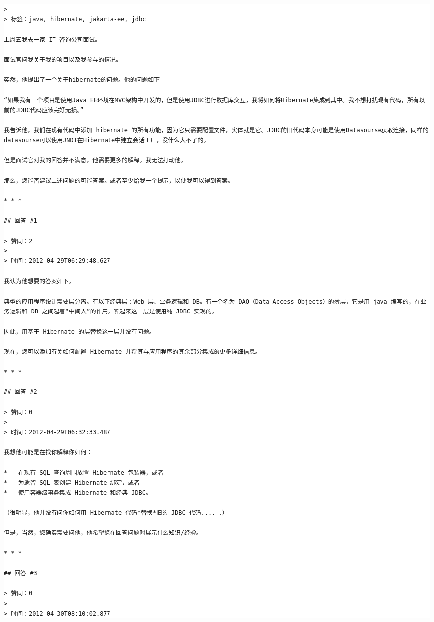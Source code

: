 ```
> 
> 标签：java, hibernate, jakarta-ee, jdbc

上周五我去一家 IT 咨询公司面试。

面试官问我关于我的项目以及我参与的情况。

突然，他提出了一个关于hibernate的问题。他的问题如下

“如果我有一个项目是使用Java EE环境在MVC架构中开发的，但是使用JDBC进行数据库交互，我将如何将Hibernate集成到其中。我不想打扰现有代码，所有以前的JDBC代码应该完好无损。”

我告诉他，我们在现有代码中添加 hibernate 的所有功能，因为它只需要配置文件，实体就是它。JDBC的旧代码本身可能是使用Datasourse获取连接，同样的datasourse可以使用JNDI在Hibernate中建立会话工厂，没什么大不了的。

但是面试官对我的回答并不满意，他需要更多的解释。我无法打动他。

那么，您能否建议上述问题的可能答案。或者至少给我一个提示，以便我可以得到答案。

* * *

## 回答 #1

> 赞同：2
> 
> 时间：2012-04-29T06:29:48.627

我认为他想要的答案如下。

典型的应用程序设计需要层分离。有以下经典层：Web 层、业务逻辑和 DB。有一个名为 DAO（Data Access Objects）的薄层，它是用 java 编写的，在业务逻辑和 DB 之间起着“中间人”的作用。听起来这一层是使用纯 JDBC 实现的。

因此，用基于 Hibernate 的层替换这一层并没有问题。

现在，您可以添加有关如何配置 Hibernate 并将其与应用程序的其余部分集成的更多详细信息。

* * *

## 回答 #2

> 赞同：0
> 
> 时间：2012-04-29T06:32:33.487

我想他可能是在找你解释你如何：

*   在现有 SQL 查询周围放置 Hibernate 包装器，或者
*   为遗留 SQL 表创建 Hibernate 绑定，或者
*   使用容器级事务集成 Hibernate 和经典 JDBC。

（很明显，他并没有问你如何用 Hibernate 代码*替换*旧的 JDBC 代码......）

但是，当然，您确实需要问他，他希望您在回答问题时展示什么知识/经验。

* * *

## 回答 #3

> 赞同：0
> 
> 时间：2012-04-30T08:10:02.877

```